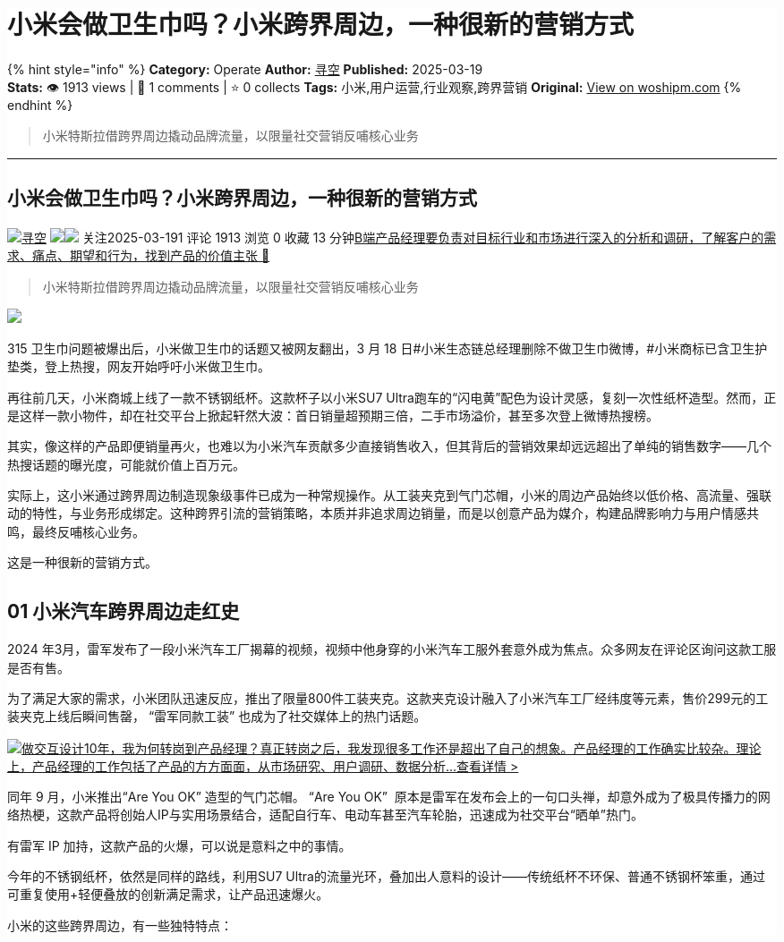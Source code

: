 # 小米会做卫生巾吗？小米跨界周边，一种很新的营销方式
{% hint style="info" %}
**Category:** Operate
**Author:** [寻空](https://www.woshipm.com/u/846631)
**Published:** 2025-03-19  
**Stats:** 👁️ 1913 views | 💬 1 comments | ⭐ 0 collects
**Tags:** 小米,用户运营,行业观察,跨界营销
**Original:** [View on woshipm.com](https://www.woshipm.com/operate/6194715.html)
{% endhint %}
> 小米特斯拉借跨界周边撬动品牌流量，以限量社交营销反哺核心业务

---

## 小米会做卫生巾吗？小米跨界周边，一种很新的营销方式

[![](https://static.woshipm.com/pmadmin_avatar_20240320101429_3827.jpg?imageView2/1/w/72/h/72/q/100)](https://www.woshipm.com/u/846631)[寻空](https://www.woshipm.com/u/846631) ![](https://static.woshipm.com/tag/1121_1@2x.png)![](https://static.woshipm.com/tag/2203_1@2x.png) 关注2025-03-191 评论 1913 浏览 0 收藏 13 分钟[B端产品经理要负责对目标行业和市场进行深入的分析和调研，了解客户的需求、痛点、期望和行为，找到产品的价值主张 🔗](https://ke.qidianla.com/courses/bcpm)

> 小米特斯拉借跨界周边撬动品牌流量，以限量社交营销反哺核心业务

![](https://image.woshipm.com/2023/04/14/0d78bf02-da8f-11ed-a86f-00163e0b5ff3.jpg)

315 卫生巾问题被爆出后，小米做卫生巾的话题又被网友翻出，3 月 18 日#小米生态链总经理删除不做卫生巾微博，#小米商标已含卫生护垫类，登上热搜，网友开始呼吁小米做卫生巾。

再往前几天，小米商城上线了一款不锈钢纸杯。这款杯子以小米SU7 Ultra跑车的“闪电黄”配色为设计灵感，复刻一次性纸杯造型。然而，正是这样一款小物件，却在社交平台上掀起轩然大波：首日销量超预期三倍，二手市场溢价，甚至多次登上微博热搜榜。

其实，像这样的产品即便销量再火，也难以为小米汽车贡献多少直接销售收入，但其背后的营销效果却远远超出了单纯的销售数字——几个热搜话题的曝光度，可能就价值上百万元。

实际上，这小米通过跨界周边制造现象级事件已成为一种常规操作。从工装夹克到气门芯帽，小米的周边产品始终以低价格、高流量、强联动的特性，与业务形成绑定。这种跨界引流的营销策略，本质并非追求周边销量，而是以创意产品为媒介，构建品牌影响力与用户情感共鸣，最终反哺核心业务。

这是一种很新的营销方式。

## 01 小米汽车跨界周边走红史

2024 年3月，雷军发布了一段小米汽车工厂揭幕的视频，视频中他身穿的小米汽车工服外套意外成为焦点。众多网友在评论区询问这款工服是否有售。

为了满足大家的需求，小米团队迅速反应，推出了限量800件工装夹克。这款夹克设计融入了小米汽车工厂经纬度等元素，售价299元的工装夹克上线后瞬间售罄， “雷军同款工装” 也成为了社交媒体上的热门话题。

[![](https://image.woshipm.com/2023/08/02/769bf6f4-30e6-11ee-b3cb-00163e0b5ff3.png)做交互设计10年，我为何转岗到产品经理？真正转岗之后，我发现很多工作还是超出了自己的想象。产品经理的工作确实比较杂。理论上，产品经理的工作包括了产品的方方面面，从市场研究、用户调研、数据分析...查看详情 >](https://ke.qidianla.com/courses/bcpm)

同年 9 月，小米推出“Are You OK” 造型的气门芯帽。 “Are You OK”  原本是雷军在发布会上的一句口头禅，却意外成为了极具传播力的网络热梗，这款产品将创始人IP与实用场景结合，适配自行车、电动车甚至汽车轮胎，迅速成为社交平台“晒单”热门。

有雷军 IP 加持，这款产品的火爆，可以说是意料之中的事情。

今年的不锈钢纸杯，依然是同样的路线，利用SU7 Ultra的流量光环，叠加出人意料的设计——传统纸杯不环保、普通不锈钢杯笨重，通过可重复使用+轻便叠放的创新满足需求，让产品迅速爆火。

小米的这些跨界周边，有一些独特特点：
